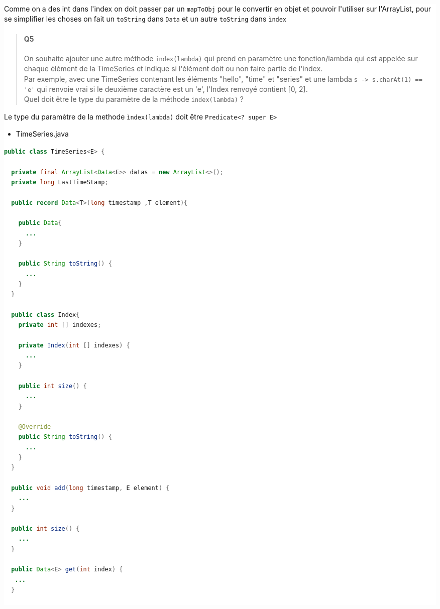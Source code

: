 ```java
```
Comme on a des int dans l'index on doit passer par un ``mapToObj`` pour le convertir en objet et pouvoir l'utiliser sur l'ArrayList,
pour se simplifier les choses on fait un ``toString`` dans ``Data`` et un autre ``toString`` dans ``ìndex``

> #### Q5
> On souhaite ajouter une autre méthode ``index(lambda)`` qui prend en paramètre une fonction/lambda qui est appelée sur chaque élément de la TimeSeries et indique si l'élément doit ou non faire partie de l'index.<br>
> Par exemple, avec une TimeSeries contenant les éléments "hello", "time" et "series" et une lambda ``s -> s.charAt(1) == 'e'`` qui renvoie vrai si le deuxième caractère est un 'e', l'Index renvoyé contient [0, 2].<br>
> Quel doit être le type du paramètre de la méthode ``index(lambda)`` ?

Le type du paramètre de la methode ``ìndex(lambda)`` doit être ``Predicate<? super E>``

- TimeSeries.java
```java
public class TimeSeries<E> {
  
  private final ArrayList<Data<E>> datas = new ArrayList<>();
  private long LastTimeStamp;
  
  public record Data<T>(long timestamp ,T element){
    
    public Data{
      ...
    }
    
    public String toString() {
      ...
    }
  }
  
  public class Index{
    private int [] indexes;
    
    private Index(int [] indexes) {
      ...
    }
    
    public int size() {
      ...
    }
    
    @Override
    public String toString() {
      ...
    }
  }
  
  public void add(long timestamp, E element) {
    ...
  }
  
  public int size() {
    ...
  }
  
  public Data<E> get(int index) {
   ...
  }
  
```